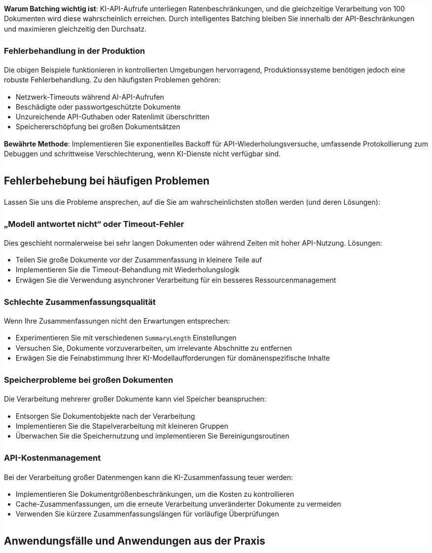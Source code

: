 **Warum Batching wichtig ist**: KI-API-Aufrufe unterliegen Ratenbeschränkungen, und die gleichzeitige Verarbeitung von 100 Dokumenten wird diese wahrscheinlich erreichen. Durch intelligentes Batching bleiben Sie innerhalb der API-Beschränkungen und maximieren gleichzeitig den Durchsatz.

### Fehlerbehandlung in der Produktion

Die obigen Beispiele funktionieren in kontrollierten Umgebungen hervorragend, Produktionssysteme benötigen jedoch eine robuste Fehlerbehandlung. Zu den häufigsten Problemen gehören:

- Netzwerk-Timeouts während AI-API-Aufrufen
- Beschädigte oder passwortgeschützte Dokumente
- Unzureichende API-Guthaben oder Ratenlimit überschritten
- Speichererschöpfung bei großen Dokumentsätzen

**Bewährte Methode**: Implementieren Sie exponentielles Backoff für API-Wiederholungsversuche, umfassende Protokollierung zum Debuggen und schrittweise Verschlechterung, wenn KI-Dienste nicht verfügbar sind.

## Fehlerbehebung bei häufigen Problemen

Lassen Sie uns die Probleme ansprechen, auf die Sie am wahrscheinlichsten stoßen werden (und deren Lösungen):

### „Modell antwortet nicht“ oder Timeout-Fehler

Dies geschieht normalerweise bei sehr langen Dokumenten oder während Zeiten mit hoher API-Nutzung. Lösungen:
- Teilen Sie große Dokumente vor der Zusammenfassung in kleinere Teile auf
- Implementieren Sie die Timeout-Behandlung mit Wiederholungslogik
- Erwägen Sie die Verwendung asynchroner Verarbeitung für ein besseres Ressourcenmanagement

### Schlechte Zusammenfassungsqualität

Wenn Ihre Zusammenfassungen nicht den Erwartungen entsprechen:
- Experimentieren Sie mit verschiedenen `SummaryLength` Einstellungen
- Versuchen Sie, Dokumente vorzuverarbeiten, um irrelevante Abschnitte zu entfernen
- Erwägen Sie die Feinabstimmung Ihrer KI-Modellaufforderungen für domänenspezifische Inhalte

### Speicherprobleme bei großen Dokumenten

Die Verarbeitung mehrerer großer Dokumente kann viel Speicher beanspruchen:
- Entsorgen Sie Dokumentobjekte nach der Verarbeitung
- Implementieren Sie die Stapelverarbeitung mit kleineren Gruppen
- Überwachen Sie die Speichernutzung und implementieren Sie Bereinigungsroutinen

### API-Kostenmanagement

Bei der Verarbeitung großer Datenmengen kann die KI-Zusammenfassung teuer werden:
- Implementieren Sie Dokumentgrößenbeschränkungen, um die Kosten zu kontrollieren
- Cache-Zusammenfassungen, um die erneute Verarbeitung unveränderter Dokumente zu vermeiden
- Verwenden Sie kürzere Zusammenfassungslängen für vorläufige Überprüfungen

## Anwendungsfälle und Anwendungen aus der Praxis
